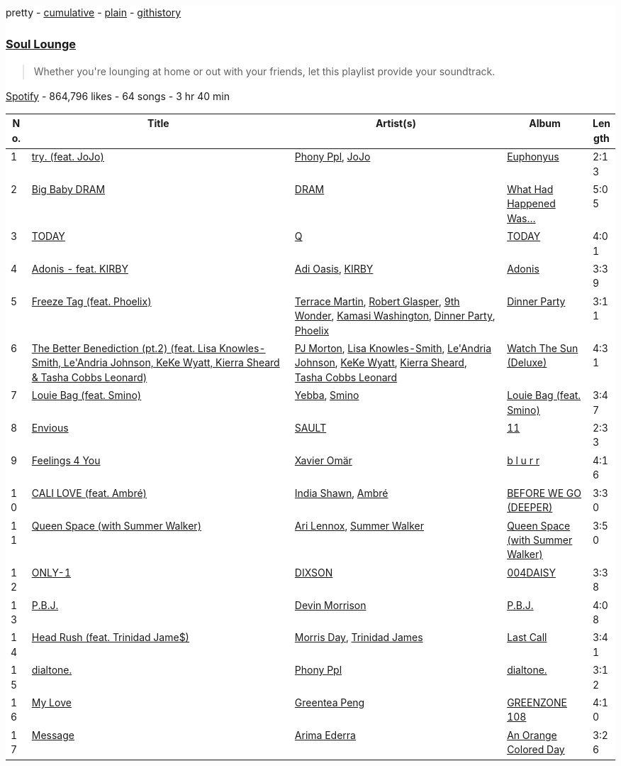 pretty - [cumulative](/playlists/cumulative/37i9dQZF1DX62Nfha2yFhL.md) - [plain](/playlists/plain/37i9dQZF1DX62Nfha2yFhL) - [githistory](https://github.githistory.xyz/mackorone/spotify-playlist-archive/blob/main/playlists/plain/37i9dQZF1DX62Nfha2yFhL)

### [Soul Lounge](https://open.spotify.com/playlist/37i9dQZF1DX62Nfha2yFhL)

> Whether you're lounging at home or out with your friends, let this playlist provide your soundtrack.

[Spotify](https://open.spotify.com/user/spotify) - 864,796 likes - 64 songs - 3 hr 40 min

| No. | Title | Artist(s) | Album | Length |
|---|---|---|---|---|
| 1 | [try\. \(feat\. JoJo\)](https://open.spotify.com/track/7jVxoi0YzIfmaZ4X0o0Jp9) | [Phony Ppl](https://open.spotify.com/artist/0oBsnAC3fzYkTHF3bkfNx6), [JoJo](https://open.spotify.com/artist/5xuNBZoM7z1Vv8IQ6uM0p6) | [Euphonyus](https://open.spotify.com/album/0MhLJ2lpLg30mIwHsC5Uo3) | 2:13 |
| 2 | [Big Baby DRAM](https://open.spotify.com/track/09oWpz1zSRScuPYFFbGAmq) | [DRAM](https://open.spotify.com/artist/5M0lbkGluOPXLeFjApw8r8) | [What Had Happened Was…](https://open.spotify.com/album/0wDMdN0ayHzxKladaKwctq) | 5:05 |
| 3 | [TODAY](https://open.spotify.com/track/6osru1Fx1n50mRD8QWI9m1) | [Q](https://open.spotify.com/artist/22vqVhfPJab5kkU9txDGX3) | [TODAY](https://open.spotify.com/album/079j8ZmfUTiwYddwHmQxkt) | 4:01 |
| 4 | [Adonis \- feat\. KIRBY](https://open.spotify.com/track/1Ol7rmDYnjXadnWaEvY9em) | [Adi Oasis](https://open.spotify.com/artist/5RRfTrwXUGYiBB0DMV4hyh), [KIRBY](https://open.spotify.com/artist/5lcDGoJUr5WY5bCFAfYbCU) | [Adonis](https://open.spotify.com/album/0rE9cJ5I2j2SpbKegSCTFW) | 3:39 |
| 5 | [Freeze Tag \(feat\. Phoelix\)](https://open.spotify.com/track/47v4uUtj5AukJmCbMq4Kry) | [Terrace Martin](https://open.spotify.com/artist/7MNEVabc4cs19CbzAFZmXz), [Robert Glasper](https://open.spotify.com/artist/5cM1PvItlR21WUyBnsdMcn), [9th Wonder](https://open.spotify.com/artist/4s8ZGMVf3OiPktSP4ulpqU), [Kamasi Washington](https://open.spotify.com/artist/6HQYnRM4OzToCYPpVBInuU), [Dinner Party](https://open.spotify.com/artist/6p70iKebfMSl8zbkiEwOtS), [Phoelix](https://open.spotify.com/artist/2TKC2gVUNBUAlFqfLUoaj0) | [Dinner Party](https://open.spotify.com/album/4Wq9dC08uEtSuGc8mFwC3r) | 3:11 |
| 6 | [The Better Benediction \(pt.2\) \(feat\. Lisa Knowles\-Smith, Le'Andria Johnson, KeKe Wyatt, Kierra Sheard & Tasha Cobbs Leonard\)](https://open.spotify.com/track/44Gmc28OqMon8yhJfo3Nze) | [PJ Morton](https://open.spotify.com/artist/2FMOHE79X98yptp4RpPrt7), [Lisa Knowles\-Smith](https://open.spotify.com/artist/000UmiuzgqlUjKHpvIWmAo), [Le'Andria Johnson](https://open.spotify.com/artist/5gpgMHIDzhdGccwJniIXrh), [KeKe Wyatt](https://open.spotify.com/artist/0KWcq2E8ejxp78jdfpCd4K), [Kierra Sheard](https://open.spotify.com/artist/4x3CdMQ3YjnPn4Evhyni5y), [Tasha Cobbs Leonard](https://open.spotify.com/artist/5YxebzzreNswbtYC1td4cx) | [Watch The Sun \(Deluxe\)](https://open.spotify.com/album/0AbnTdKhHNa7K7h5KBPox3) | 4:31 |
| 7 | [Louie Bag \(feat\. Smino\)](https://open.spotify.com/track/01foHKHazVkkbW9hcAY2X4) | [Yebba](https://open.spotify.com/artist/1ooV8YZC1KbpEcrmI8WH0F), [Smino](https://open.spotify.com/artist/1ybINI1qPiFbwDXamRtwxD) | [Louie Bag \(feat\. Smino\)](https://open.spotify.com/album/5YSsyOHQhrpqYW32YvGtMQ) | 3:47 |
| 8 | [Envious](https://open.spotify.com/track/5QrhTxjhRFYqYjQeT0tqEa) | [SAULT](https://open.spotify.com/artist/1uRxRKC7d9zwYGSRflTKDR) | [11](https://open.spotify.com/album/0e5GuQaryu1bLZL9Gk3hS8) | 2:33 |
| 9 | [Feelings 4 You](https://open.spotify.com/track/5Nv3jw733bI3B5tL1v05nM) | [Xavier Omär](https://open.spotify.com/artist/3UjPnt2nRmw10N58bBeNOg) | [b l u r r](https://open.spotify.com/album/1lKab1olSSCNuFg3f2Jif0) | 4:16 |
| 10 | [CALI LOVE \(feat\. Ambré\)](https://open.spotify.com/track/697PUOx3HS3gRbe5nCRux3) | [India Shawn](https://open.spotify.com/artist/7g0SC4F149FUX5rKFuSpqL), [Ambré](https://open.spotify.com/artist/6gj3sMEZYP6IESIptoXnrP) | [BEFORE WE GO \(DEEPER\)](https://open.spotify.com/album/1jjRcl74wjmB132Sr5T9YT) | 3:30 |
| 11 | [Queen Space \(with Summer Walker\)](https://open.spotify.com/track/3Gz3Tl8TicQbsR0OGvmc6C) | [Ari Lennox](https://open.spotify.com/artist/1vaQ6v3pOFxAIrFoPrAcom), [Summer Walker](https://open.spotify.com/artist/57LYzLEk2LcFghVwuWbcuS) | [Queen Space \(with Summer Walker\)](https://open.spotify.com/album/6juUcr1BHeBUg2ipoLI0mV) | 3:50 |
| 12 | [ONLY\-1](https://open.spotify.com/track/38N8M1Zr80OELCoPelAUBP) | [DIXSON](https://open.spotify.com/artist/61677A13kBwbTfqECI65p8) | [004DAISY](https://open.spotify.com/album/24e0sHcaegLydaqZGRwJ1e) | 3:38 |
| 13 | [P.B.J.](https://open.spotify.com/track/1KEXxYtfNyK08g2Pc4gcSh) | [Devin Morrison](https://open.spotify.com/artist/4AgZVM5339ZoMyg38nYyYW) | [P.B.J.](https://open.spotify.com/album/1dysgGdZKKCvtqyk9k455I) | 4:08 |
| 14 | [Head Rush \(feat\. Trinidad Jame$\)](https://open.spotify.com/track/4fjFcapaQFLdUghyyjXkN1) | [Morris Day](https://open.spotify.com/artist/1L56apXminRPJqnqBN0vhe), [Trinidad James](https://open.spotify.com/artist/0I5HubncQ8E1MFZOlPDY4J) | [Last Call](https://open.spotify.com/album/1UFTWoydZvElLrrkLheaL4) | 3:41 |
| 15 | [dialtone.](https://open.spotify.com/track/6QSDAKIZetBwAyfrjVhuSo) | [Phony Ppl](https://open.spotify.com/artist/0oBsnAC3fzYkTHF3bkfNx6) | [dialtone.](https://open.spotify.com/album/51xVyHmgajtEEMJ8vt0jy9) | 3:12 |
| 16 | [My Love](https://open.spotify.com/track/5MzQInSkVMQhfrSGIPE2JT) | [Greentea Peng](https://open.spotify.com/artist/5z9wLR0RGBcWMXr4fCZW0K) | [GREENZONE 108](https://open.spotify.com/album/2ygXPIqdYAq3qiTHjkPH0a) | 4:10 |
| 17 | [Message](https://open.spotify.com/track/0KIDpvQMzAAmwtsnSwBUN2) | [Arima Ederra](https://open.spotify.com/artist/0wJIP9Wlhn3aSLLaB31IK3) | [An Orange Colored Day](https://open.spotify.com/album/5nS7yXoaIU2y6xZ6I8hm8o) | 3:26 |